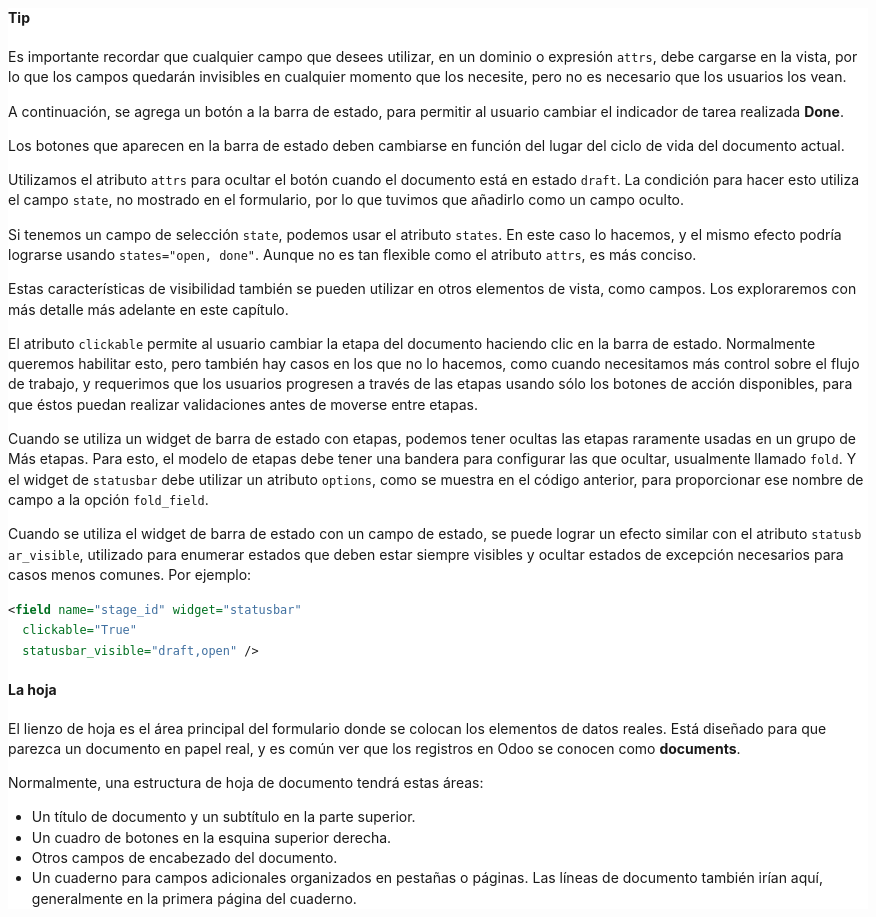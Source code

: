 #### Tip

Es importante recordar que cualquier campo que desees utilizar, en un dominio o expresión `attrs`, debe cargarse en la vista, por lo que los campos quedarán invisibles en cualquier momento que los necesite, pero no es necesario que los usuarios los vean.

A continuación, se agrega un botón a la barra de estado, para permitir al usuario cambiar el indicador de tarea realizada **Done**.

Los botones que aparecen en la barra de estado deben cambiarse en función del lugar del ciclo de vida del documento actual.

Utilizamos el atributo `attrs` para ocultar el botón cuando el documento está en estado `draft`. La condición para hacer esto utiliza el campo `state`, no mostrado en el formulario, por lo que tuvimos que añadirlo como un campo oculto.

Si tenemos un campo de selección `state`, podemos usar el atributo `states`. En este caso lo hacemos, y el mismo efecto podría lograrse usando `states="open, done"`. Aunque no es tan flexible como el atributo `attrs`, es más conciso.

Estas características de visibilidad también se pueden utilizar en otros elementos de vista, como campos. Los exploraremos con más detalle más adelante en este capítulo.

El atributo `clickable` permite al usuario cambiar la etapa del documento haciendo clic en la barra de estado. Normalmente queremos habilitar esto, pero también hay casos en los que no lo hacemos, como cuando necesitamos más control sobre el flujo de trabajo, y requerimos que los usuarios progresen a través de las etapas usando sólo los botones de acción disponibles, para que éstos puedan realizar validaciones antes de moverse entre etapas.

Cuando se utiliza un widget de barra de estado con etapas, podemos tener ocultas las etapas raramente usadas en un grupo de Más etapas. Para esto, el modelo de etapas debe tener una bandera para configurar las que ocultar, usualmente llamado `fold`. Y el widget de `statusbar` debe utilizar un atributo `options`, como se muestra en el código anterior, para proporcionar ese nombre de campo a la opción `fold_field`.

Cuando se utiliza el widget de barra de estado con un campo de estado, se puede lograr un efecto similar con el atributo `statusbar_visible`, utilizado para enumerar estados que deben estar siempre visibles y ocultar estados de excepción necesarios para casos menos comunes. Por ejemplo:

```xml
<field name="stage_id" widget="statusbar"
  clickable="True"
  statusbar_visible="draft,open" />
```

#### La hoja

El lienzo de hoja es el área principal del formulario donde se colocan los elementos de datos reales. Está diseñado para que parezca un documento en papel real, y es común ver que los registros en Odoo se conocen como **documents**.

Normalmente, una estructura de hoja de documento tendrá estas áreas:

+ Un título de documento y un subtítulo en la parte superior.
+ Un cuadro de botones en la esquina superior derecha.
+ Otros campos de encabezado del documento.
+ Un cuaderno para campos adicionales organizados en pestañas o páginas. Las líneas de documento también irían aquí, generalmente en la primera página del cuaderno.
